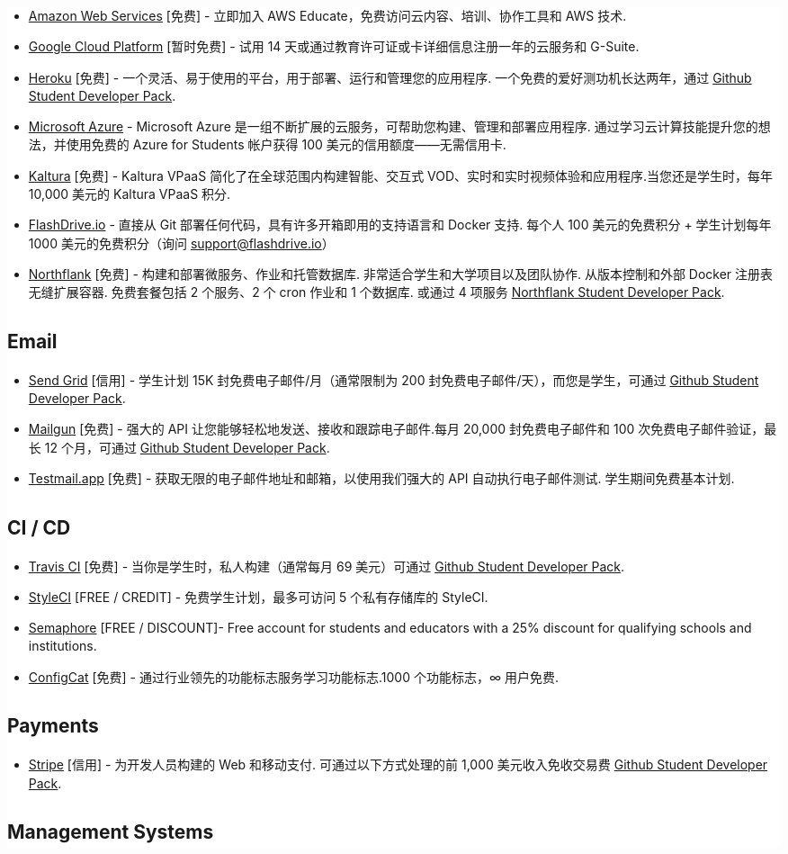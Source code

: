   * [Amazon Web Services](https://www.awseducate.com/application) [免费] - 立即加入 AWS Educate，免费访问云内容、培训、协作工具和 AWS 技术.

* [Google Cloud Platform](https://cloud.google.com) [暂时免费] - 试用 14 天或通过教育许可证或卡详细信息注册一年的云服务和 G-Suite.

* [Heroku](https://www.heroku.com/students) [免费] - 一个灵活、易于使用的平台，用于部署、运行和管理您的应用程序. 一个免费的爱好测功机长达两年，通过 [Github Student Developer Pack](https://education.github.com/pack).

* [Microsoft Azure](https://azure.microsoft.com/en-us/free/students/)  - Microsoft Azure 是一组不断扩展的云服务，可帮助您构建、管理和部署应用程序. 通过学习云计算技能提升您的想法，并使用免费的 Azure for Students 帐户获得 100 美元的信用额度——无需信用卡.

* [Kaltura](https://developer.kaltura.com/github-student-developer-pack) [免费] - Kaltura VPaaS 简化了在全球范围内构建智能、交互式 VOD、实时和实时视频体验和应用程序.当您还是学生时，每年 10,000 美元的 Kaltura VPaaS 积分.

* [FlashDrive.io](https://flashdrive.io)  - 直接从 Git 部署任何代码，具有许多开箱即用的支持语言和 Docker 支持. 每个人 100 美元的免费积分 + 学生计划每年 1000 美元的免费积分（询问 support@flashdrive.io）

* [Northflank](https://northflank.com)  [免费] - 构建和部署微服务、作业和托管数据库. 非常适合学生和大学项目以及团队协作. 从版本控制和外部 Docker 注册表无缝扩展容器. 免费套餐包括 2 个服务、2 个 cron 作业和 1 个数据库. 或通过 4 项服务 [Northflank Student Developer Pack](https://northflank.com/student-developer-pack).

## Email

  * [Send Grid](https://sendgrid.com/partner/github-education) [信用] - 学生计划 15K 封免费电子邮件/月（通常限制为 200 封免费电子邮件/天），而您是学生，可通过 [Github Student Developer Pack](https://education.github.com/pack).

* [Mailgun](https://education.github.com/pack/redeem/mailgun) [免费] - 强大的 API 让您能够轻松地发送、接收和跟踪电子邮件.每月 20,000 封免费电子邮件和 100 次免费电子邮件验证，最长 12 个月，可通过 [Github Student Developer Pack](https://education.github.com/pack).

* [Testmail.app](https://testmail.app/github-students)  [免费] - 获取无限的电子邮件地址和邮箱，以使用我们强大的 API 自动执行电子邮件测试. 学生期间免费基本计划.


## CI / CD

  * [Travis CI](https://travis-ci.org) [免费] - 当你是学生时，私人构建（通常每月 69 美元）可通过 [Github Student Developer Pack](https://education.github.com/pack).

* [StyleCI](https://blog.alt-three.com/introducing-the-student-plan/) [FREE / CREDIT] - 免费学生计划，最多可访问 5 个私有存储库的 StyleCI.

* [Semaphore](https://docs.semaphoreci.com/account-management/discounts/) [FREE / DISCOUNT]- Free account for students and educators with a 25% discount for qualifying schools and institutions.

* [ConfigCat](https://configcat.com/student/) [免费] - 通过行业领先的功能标志服务学习功能标志.1000 个功能标志，∞ 用户免费.


## Payments

  * [Stripe](https://stripe.com/)  [信用] - 为开发人员构建的 Web 和移动支付. 可通过以下方式处理的前 1,000 美元收入免收交易费 [Github Student Developer Pack](https://education.github.com/pack).

## Management Systems
